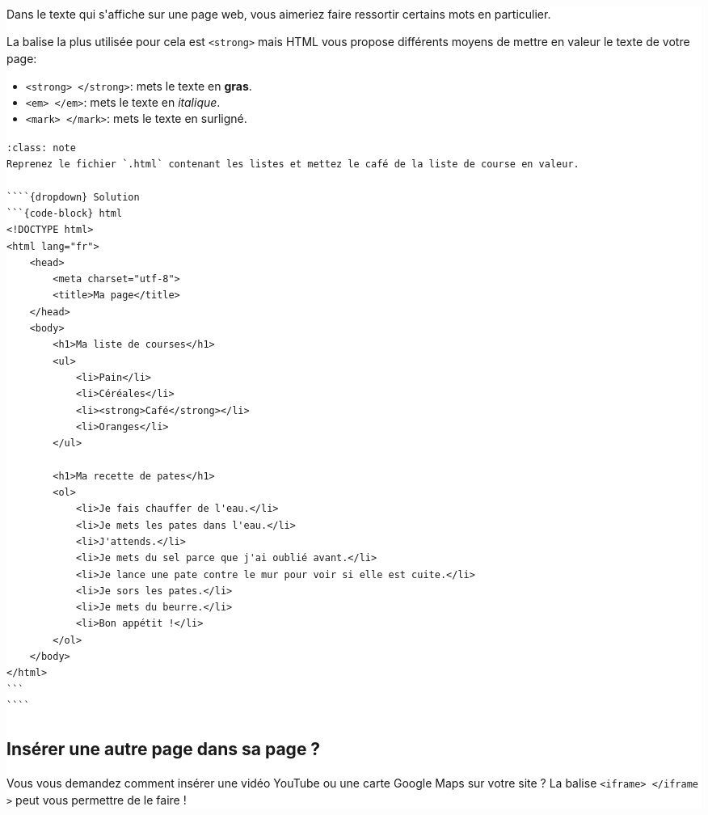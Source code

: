 Dans le texte qui s'affiche sur une page web, vous aimeriez faire ressortir certains mots en particulier.

La balise la plus utilisée pour cela est `<strong>` mais HTML vous propose différents moyens de mettre en valeur le texte de votre page:

- `<strong> </strong>`: mets le texte en **gras**.
- `<em> </em>`: mets le texte en _italique_.
- `<mark> </mark>`: mets le texte en surligné.

`````{admonition} Exercice 3
:class: note
Reprenez le fichier `.html` contenant les listes et mettez le café de la liste de course en valeur.

````{dropdown} Solution
```{code-block} html
<!DOCTYPE html>
<html lang="fr">
    <head>
        <meta charset="utf-8">
        <title>Ma page</title>
    </head>
    <body>
        <h1>Ma liste de courses</h1>
        <ul>
            <li>Pain</li>
            <li>Céréales</li>
            <li><strong>Café</strong></li>
            <li>Oranges</li>
        </ul>

        <h1>Ma recette de pates</h1>
        <ol>
            <li>Je fais chauffer de l'eau.</li>
            <li>Je mets les pates dans l'eau.</li>
            <li>J'attends.</li>
            <li>Je mets du sel parce que j'ai oublié avant.</li>
            <li>Je lance une pate contre le mur pour voir si elle est cuite.</li>
            <li>Je sors les pates.</li>
            <li>Je mets du beurre.</li>
            <li>Bon appétit !</li>
        </ol>
    </body>
</html>
```
````
`````

## Insérer une autre page dans sa page ?

Vous vous demandez comment insérer une vidéo YouTube ou une carte Google Maps sur votre site ? La balise `<iframe> </iframe>` peut vous permettre de le faire !

```{youtube} uHKfrz65KSU
```
